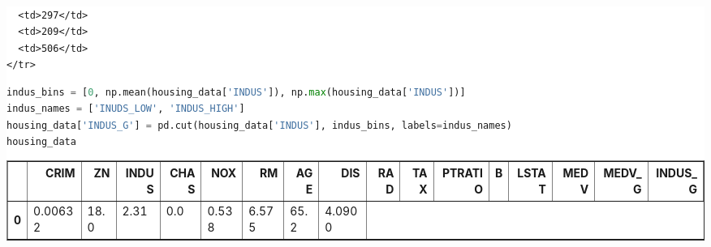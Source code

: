       <td>297</td>
      <td>209</td>
      <td>506</td>
    </tr>
  </tbody>
</table>
</div>




```python
indus_bins = [0, np.mean(housing_data['INDUS']), np.max(housing_data['INDUS'])]
indus_names = ['INUDS_LOW', 'INDUS_HIGH']
housing_data['INDUS_G'] = pd.cut(housing_data['INDUS'], indus_bins, labels=indus_names)
housing_data
```




<div>
<style scoped>
    .dataframe tbody tr th:only-of-type {
        vertical-align: middle;
    }

    .dataframe tbody tr th {
        vertical-align: top;
    }

    .dataframe thead th {
        text-align: right;
    }
</style>
<table border="1" class="dataframe">
  <thead>
    <tr style="text-align: right;">
      <th></th>
      <th>CRIM</th>
      <th>ZN</th>
      <th>INDUS</th>
      <th>CHAS</th>
      <th>NOX</th>
      <th>RM</th>
      <th>AGE</th>
      <th>DIS</th>
      <th>RAD</th>
      <th>TAX</th>
      <th>PTRATIO</th>
      <th>B</th>
      <th>LSTAT</th>
      <th>MEDV</th>
      <th>MEDV_G</th>
      <th>INDUS_G</th>
    </tr>
  </thead>
  <tbody>
    <tr>
      <th>0</th>
      <td>0.00632</td>
      <td>18.0</td>
      <td>2.31</td>
      <td>0.0</td>
      <td>0.538</td>
      <td>6.575</td>
      <td>65.2</td>
      <td>4.0900</td>
